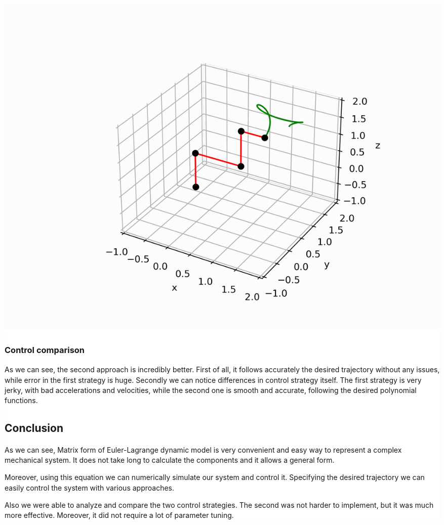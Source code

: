 ![](assets/sim2.gif)

### Control comparison

As we can see, the second approach is incredibly better. First of all, it follows accurately the desired trajectory without any issues, while error in the first strategy is huge. Secondly we can notice differences in control strategy itself. The first strategy is very jerky, with bad accelerations and velocities, while the second one is smooth and accurate, following the desired polynomial functions.

## Conclusion

As we can see, Matrix form of Euler-Lagrange dynamic model is very convenient and easy way to represent a complex mechanical system. It does not take long to calculate the components and it allows a general form. 

Moreover, using this equation we can numerically simulate our system and control it. Specifying the desired trajectory we can easily control the system with various approaches.

Also we were able to analyze and compare the two control strategies. The second was not harder to implement, but it was much more effective. Moreover, it did not require a lot of parameter tuning.

